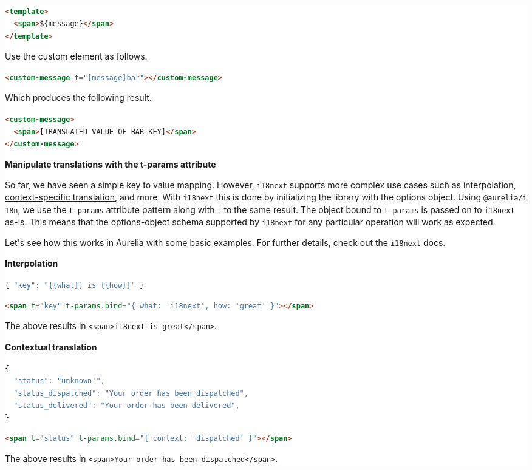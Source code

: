 ```html
<template>
  <span>${message}</span>
</template>
```

Use the custom element as follows.

```html
<custom-message t="[message]bar"></custom-message>
```

Which produces the following result.

```html
<custom-message>
  <span>[TRANSLATED VALUE OF BAR KEY]</span>
</custom-message>
```

**Manipulate translations with the t-params attribute**

So far, we have seen a simple key to value mapping. However, `i18next` supports more complex use cases such as [interpolation](https://www.i18next.com/translation-function/interpolation), [context-specific translation](https://www.i18next.com/translation-function/context), and more. With `i18next` this is done by initializing the library with the options object. Using `@aurelia/i18n`, we use the `t-params` attribute pattern along with `t` to the same result. The object bound to `t-params` is passed on to `i18next` as-is. This means that the options-object schema supported by `i18next` for any particular operation will work as expected.&#x20;

Let's see how this works in Aurelia with some basic examples. For further details, check out the `i18next` docs.

**Interpolation**

```javascript
{ "key": "{{what}} is {{how}}" }
```

```html
<span t="key" t-params.bind="{ what: 'i18next', how: 'great' }"></span>
```

The above results in `<span>i18next is great</span>`.

**Contextual translation**

```javascript
{
  "status": "unknown'",
  "status_dispatched": "Your order has been dispatched",
  "status_delivered": "Your order has been delivered",
}
```

```html
<span t="status" t-params.bind="{ context: 'dispatched' }"></span>
```

The above results in `<span>Your order has been dispatched</span>`.
